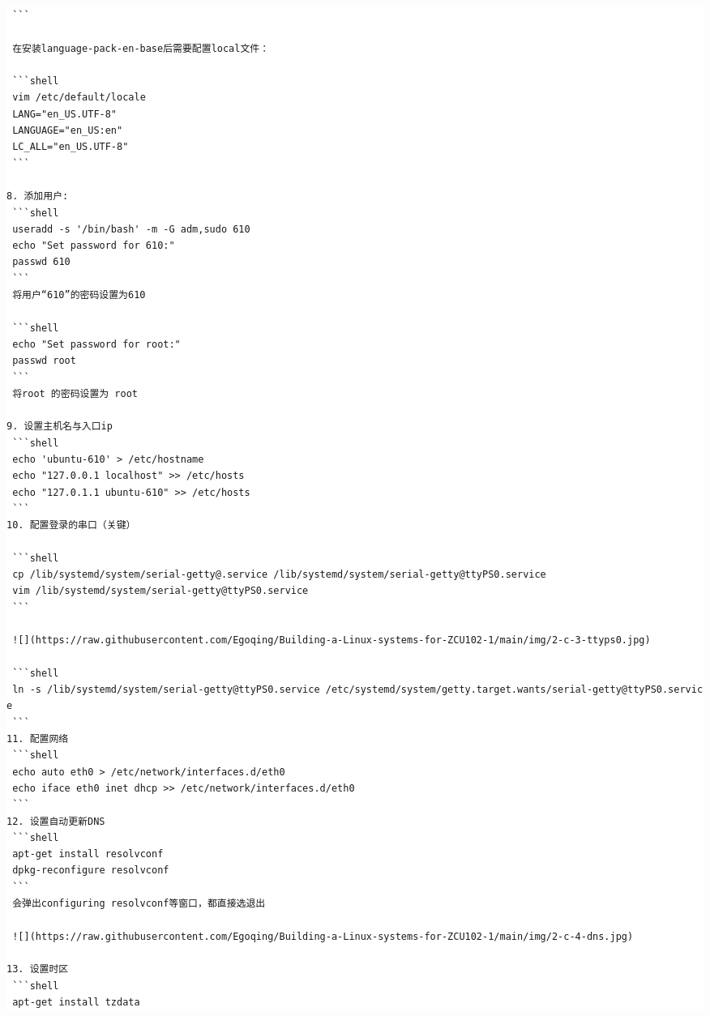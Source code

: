    ```
    ```
    
    在安装language-pack-en-base后需要配置local文件：
    
    ```shell
    vim /etc/default/locale
    LANG="en_US.UTF-8"
    LANGUAGE="en_US:en"
    LC_ALL="en_US.UTF-8"
    ```

8. 添加用户:
    ```shell
    useradd -s '/bin/bash' -m -G adm,sudo 610
    echo "Set password for 610:"
    passwd 610
    ```
    将用户“610”的密码设置为610
    
    ```shell
    echo "Set password for root:"
    passwd root
    ```
    将root 的密码设置为 root

9. 设置主机名与入口ip
    ```shell
    echo 'ubuntu-610' > /etc/hostname
    echo "127.0.0.1 localhost" >> /etc/hosts
    echo "127.0.1.1 ubuntu-610" >> /etc/hosts
    ```
10. 配置登录的串口（关键）

    ```shell
    cp /lib/systemd/system/serial-getty@.service /lib/systemd/system/serial-getty@ttyPS0.service
    vim /lib/systemd/system/serial-getty@ttyPS0.service
    ```
    
    ![](https://raw.githubusercontent.com/Egoqing/Building-a-Linux-systems-for-ZCU102-1/main/img/2-c-3-ttyps0.jpg)
    
    ```shell
    ln -s /lib/systemd/system/serial-getty@ttyPS0.service /etc/systemd/system/getty.target.wants/serial-getty@ttyPS0.service
    ```
11. 配置网络
    ```shell
    echo auto eth0 > /etc/network/interfaces.d/eth0
    echo iface eth0 inet dhcp >> /etc/network/interfaces.d/eth0
    ```
12. 设置自动更新DNS
    ```shell
    apt-get install resolvconf
    dpkg-reconfigure resolvconf
    ```
    会弹出configuring resolvconf等窗口，都直接选退出

    ![](https://raw.githubusercontent.com/Egoqing/Building-a-Linux-systems-for-ZCU102-1/main/img/2-c-4-dns.jpg)

13. 设置时区
    ```shell
    apt-get install tzdata
   ```